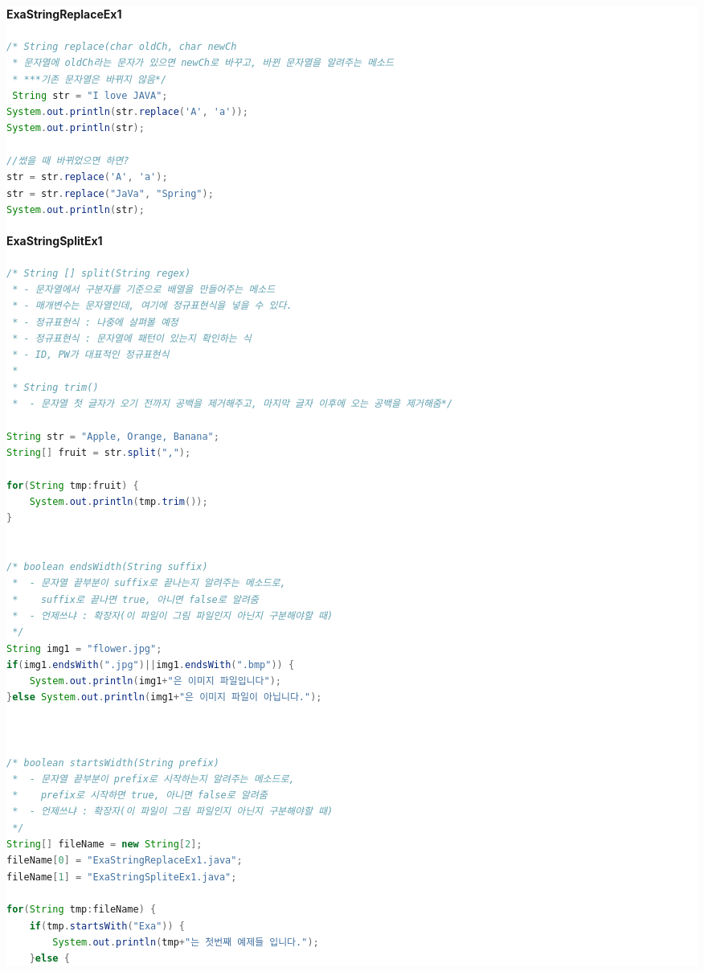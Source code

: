 #### ExaStringReplaceEx1

```java
/* String replace(char oldCh, char newCh
 * 문자열에 oldCh라는 문자가 있으면 newCh로 바꾸고, 바뀐 문자열을 알려주는 메소드
 * ***기존 문자열은 바뀌지 않음*/
 String str = "I love JAVA";
System.out.println(str.replace('A', 'a'));
System.out.println(str);
		
//썼을 때 바뀌었으면 하면?
str = str.replace('A', 'a');
str = str.replace("JaVa", "Spring");
System.out.println(str);
```





#### ExaStringSplitEx1

```java
/* String [] split(String regex)
 * - 문자열에서 구분자를 기준으로 배열을 만들어주는 메소드
 * - 매개변수는 문자열인데, 여기에 정규표현식을 넣을 수 있다.
 * - 정규표현식 : 나중에 살펴볼 예정
 * - 정규표현식 : 문자열에 패턴이 있는지 확인하는 식
 * - ID, PW가 대표적인 정규표현식
 * 
 * String trim()
 *  - 문자열 첫 글자가 오기 전까지 공백을 제거해주고, 마지막 글자 이후에 오는 공백을 제거해줌*/
	 
String str = "Apple, Orange, Banana";
String[] fruit = str.split(",");
	
for(String tmp:fruit) {
	System.out.println(tmp.trim());
}
 
	 
/* boolean endsWidth(String suffix)
 *  - 문자열 끝부분이 suffix로 끝나는지 알려주는 메소드로,
 *    suffix로 끝나면 true, 아니면 false로 알려줌
 *  - 언제쓰냐 : 확장자(이 파일이 그림 파일인지 아닌지 구분해야할 때)
 */
String img1 = "flower.jpg";
if(img1.endsWith(".jpg")||img1.endsWith(".bmp")) {
	System.out.println(img1+"은 이미지 파일입니다");
}else System.out.println(img1+"은 이미지 파일이 아닙니다.");
		

		
/* boolean startsWidth(String prefix)
 *  - 문자열 끝부분이 prefix로 시작하는지 알려주는 메소드로,
 *    prefix로 시작하면 true, 아니면 false로 알려줌
 *  - 언제쓰냐 : 확장자(이 파일이 그림 파일인지 아닌지 구분해야할 때)
 */
String[] fileName = new String[2];
fileName[0] = "ExaStringReplaceEx1.java";
fileName[1] = "ExaStringSpliteEx1.java";
		
for(String tmp:fileName) {
	if(tmp.startsWith("Exa")) {
		System.out.println(tmp+"는 첫번째 예제들 입니다.");
	}else {
```
